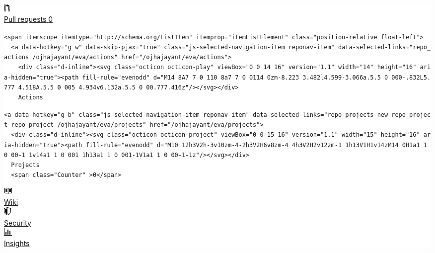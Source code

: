 
  <span itemscope itemtype="http://schema.org/ListItem" itemprop="itemListElement">
    <a data-hotkey="g p" data-skip-pjax="true" itemprop="url" class="js-selected-navigation-item reponav-item" data-selected-links="repo_pulls checks /ojhajayant/eva/pulls" href="/ojhajayant/eva/pulls">
      <div class="d-inline"><svg class="octicon octicon-git-pull-request" viewBox="0 0 12 16" version="1.1" width="12" height="16" aria-hidden="true"><path fill-rule="evenodd" d="M11 11.28V5c-.03-.78-.34-1.47-.94-2.06C9.46 2.35 8.78 2.03 8 2H7V0L4 3l3 3V4h1c.27.02.48.11.69.31.21.2.3.42.31.69v6.28A1.993 1.993 0 0010 15a1.993 1.993 0 001-3.72zm-1 2.92c-.66 0-1.2-.55-1.2-1.2 0-.65.55-1.2 1.2-1.2.65 0 1.2.55 1.2 1.2 0 .65-.55 1.2-1.2 1.2zM4 3c0-1.11-.89-2-2-2a1.993 1.993 0 00-1 3.72v6.56A1.993 1.993 0 002 15a1.993 1.993 0 001-3.72V4.72c.59-.34 1-.98 1-1.72zm-.8 10c0 .66-.55 1.2-1.2 1.2-.65 0-1.2-.55-1.2-1.2 0-.65.55-1.2 1.2-1.2.65 0 1.2.55 1.2 1.2zM2 4.2C1.34 4.2.8 3.65.8 3c0-.65.55-1.2 1.2-1.2.65 0 1.2.55 1.2 1.2 0 .65-.55 1.2-1.2 1.2z"/></svg></div>
      <span itemprop="name">Pull requests</span>
      <span class="Counter">0</span>
      <meta itemprop="position" content="4">
</a>  </span>

    <span itemscope itemtype="http://schema.org/ListItem" itemprop="itemListElement" class="position-relative float-left">
      <a data-hotkey="g w" data-skip-pjax="true" class="js-selected-navigation-item reponav-item" data-selected-links="repo_actions /ojhajayant/eva/actions" href="/ojhajayant/eva/actions">
        <div class="d-inline"><svg class="octicon octicon-play" viewBox="0 0 14 16" version="1.1" width="14" height="16" aria-hidden="true"><path fill-rule="evenodd" d="M14 8A7 7 0 110 8a7 7 0 0114 0zm-8.223 3.482l4.599-3.066a.5.5 0 000-.832L5.777 4.518A.5.5 0 005 4.934v6.132a.5.5 0 00.777.416z"/></svg></div>
        Actions
</a>
    </span>

    <a data-hotkey="g b" class="js-selected-navigation-item reponav-item" data-selected-links="repo_projects new_repo_project repo_project /ojhajayant/eva/projects" href="/ojhajayant/eva/projects">
      <div class="d-inline"><svg class="octicon octicon-project" viewBox="0 0 15 16" version="1.1" width="15" height="16" aria-hidden="true"><path fill-rule="evenodd" d="M10 12h3V2h-3v10zm-4-2h3V2H6v8zm-4 4h3V2H2v12zm-1 1h13V1H1v14zM14 0H1a1 1 0 00-1 1v14a1 1 0 001 1h13a1 1 0 001-1V1a1 1 0 00-1-1z"/></svg></div>
      Projects
      <span class="Counter" >0</span>
</a>
    <a class="js-selected-navigation-item reponav-item" data-hotkey="g w" data-selected-links="repo_wiki /ojhajayant/eva/wiki" href="/ojhajayant/eva/wiki">
      <div class="d-inline"><svg class="octicon octicon-book" viewBox="0 0 16 16" version="1.1" width="16" height="16" aria-hidden="true"><path fill-rule="evenodd" d="M3 5h4v1H3V5zm0 3h4V7H3v1zm0 2h4V9H3v1zm11-5h-4v1h4V5zm0 2h-4v1h4V7zm0 2h-4v1h4V9zm2-6v9c0 .55-.45 1-1 1H9.5l-1 1-1-1H2c-.55 0-1-.45-1-1V3c0-.55.45-1 1-1h5.5l1 1 1-1H15c.55 0 1 .45 1 1zm-8 .5L7.5 3H2v9h6V3.5zm7-.5H9.5l-.5.5V12h6V3z"/></svg></div>
      Wiki
</a>
    <a data-skip-pjax="true" class="js-selected-navigation-item reponav-item" data-selected-links="security alerts policy token_scanning code_scanning /ojhajayant/eva/security/advisories" href="/ojhajayant/eva/security/advisories">
      <div class="d-inline"><svg class="octicon octicon-shield" viewBox="0 0 14 16" version="1.1" width="14" height="16" aria-hidden="true"><path fill-rule="evenodd" d="M0 2l7-2 7 2v6.02C14 12.69 8.69 16 7 16c-1.69 0-7-3.31-7-7.98V2zm1 .75L7 1l6 1.75v5.268C13 12.104 8.449 15 7 15c-1.449 0-6-2.896-6-6.982V2.75zm1 .75L7 2v12c-1.207 0-5-2.482-5-5.985V3.5z"/></svg></div>
      Security
</a>
    <a class="js-selected-navigation-item reponav-item" data-selected-links="repo_graphs repo_contributors dependency_graph pulse people /ojhajayant/eva/pulse" href="/ojhajayant/eva/pulse">
      <div class="d-inline"><svg class="octicon octicon-graph" viewBox="0 0 16 16" version="1.1" width="16" height="16" aria-hidden="true"><path fill-rule="evenodd" d="M16 14v1H0V0h1v14h15zM5 13H3V8h2v5zm4 0H7V3h2v10zm4 0h-2V6h2v7z"/></svg></div>
      Insights
</a>
